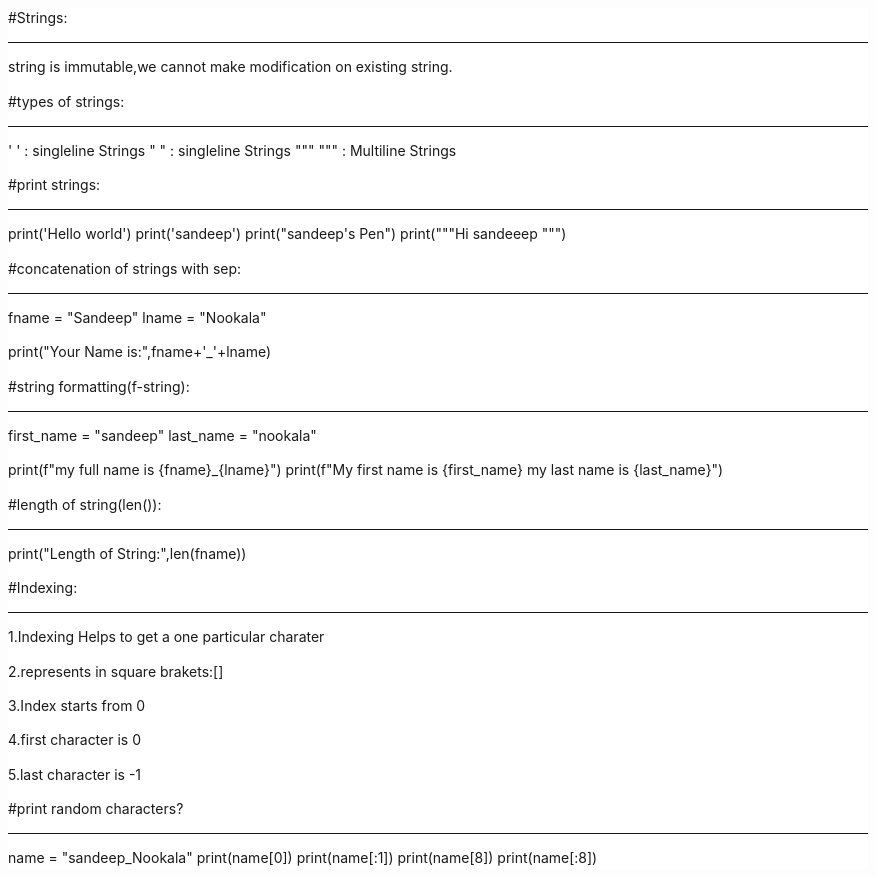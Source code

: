 
#Strings:
*********
string is immutable,we cannot make modification on existing string.

#types of strings:
******************

'      '      : singleline Strings
"      "      : singleline Strings
"""    """    : Multiline Strings

#print strings:
***************

print('Hello world')
print('sandeep') 
print("sandeep's Pen")
print("""Hi 
sandeeep """)


#concatenation of strings with sep:
*****************************
fname = "Sandeep"
lname = "Nookala"

print("Your Name is:",fname+'_'+lname)


#string formatting(f-string):
*****************************
first_name = "sandeep"
last_name = "nookala"

print(f"my full name is {fname}_{lname}")
print(f"My first name is {first_name} my last name is {last_name}")


#length of string(len()):
*************************
print("Length of String:",len(fname))


#Indexing:
*********
1.Indexing Helps to get a one particular charater

2.represents in square brakets:[]

3.Index starts from 0

4.first character is 0

5.last character is -1


#print random characters?
*************************
name = "sandeep_Nookala"
print(name[0])
print(name[:1])
print(name[8])
print(name[:8])
